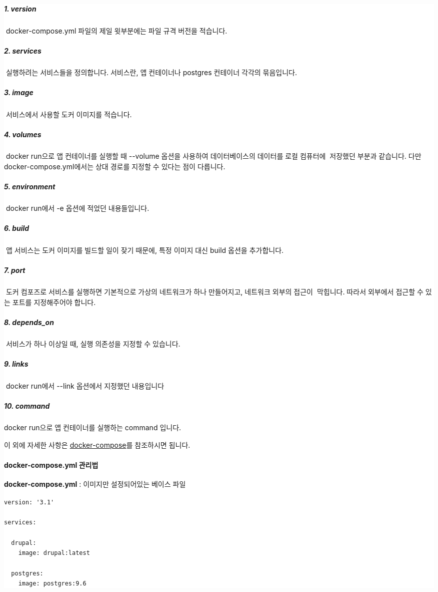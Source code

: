 #####   1. version

​    docker-compose.yml 파일의 제일 윗부분에는 파일 규격 버전을 적습니다. 

#####   2. services

​    실행하려는 서비스들을 정의합니다. 서비스란, 앱 컨테이너나 postgres 컨테이너 각각의 묶음입니다. 

#####   3. image

​    서비스에서 사용할 도커 이미지를 적습니다. 

#####   4. volumes

​    docker run으로 앱 컨테이너를 실행할 때 --volume 옵션을 사용하여 데이터베이스의 데이터를 로컬 컴퓨터에 
​    저장했던 부분과 같습니다. 다만 docker-compose.yml에서는  상대 경로를 지정할 수 있다는 점이 다릅니다.

#####   5. environment

​    docker run에서 -e 옵션에 적었던 내용들입니다.

#####   6. build

​    앱 서비스는 도커 이미지를 빌드할 일이 잦기 때문에, 특정 이미지 대신 build 옵션을 추가합니다.

#####   7. port

​    도커 컴포즈로 서비스를 실행하면 기본적으로 가상의 네트워크가 하나 만들어지고, 네트워크 외부의 접근이 
​    막힙니다. 따라서 외부에서 접근할 수 있는 포트를 지정해주어야 합니다. 

#####   8. depends_on

​    서비스가 하나 이상일 때, 실행 의존성을 지정할 수 있습니다. 

#####   9. links

​    docker run에서 --link 옵션에서 지정했던 내용입니다

#####   10. command

   docker run으로 앱 컨테이너를 실행하는 command 입니다.



이 외에 자세한 사항은 [docker-compose](https://docs.docker.com/compose/compose-file/)를 참조하시면 됩니다.

#### docker-compose.yml 관리법

  **docker-compose.yml** : 이미지만 설정되어있는 베이스 파일

```
version: '3.1'

services:

  drupal:
    image: drupal:latest

  postgres:
    image: postgres:9.6
```
